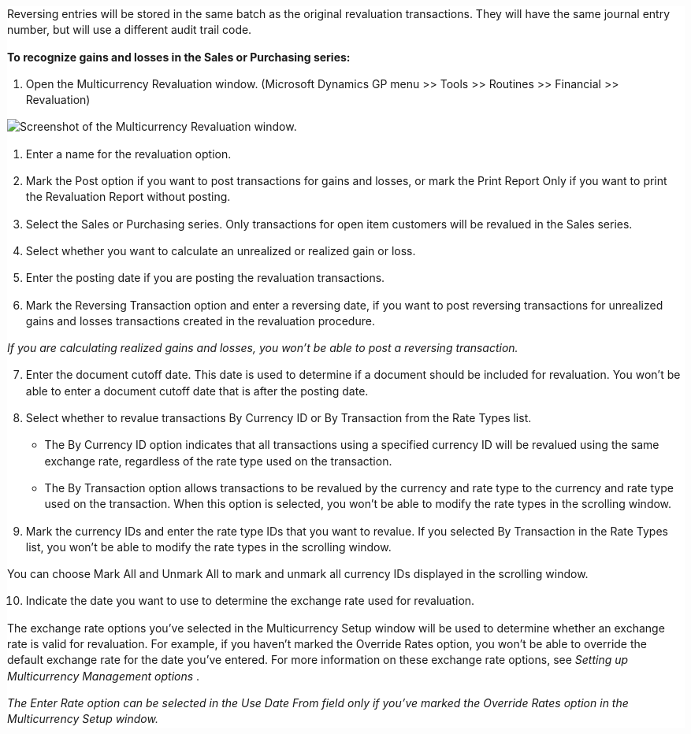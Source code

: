 Reversing entries will be stored in the same batch as the original revaluation transactions. They will have the same journal entry number, but will use a different audit trail code.

**To recognize gains and losses in the Sales or Purchasing series:**

1.  Open the Multicurrency Revaluation window. (Microsoft Dynamics GP menu \>\> Tools \>\> Routines \>\> Financial \>\> Revaluation)

![Screenshot of the Multicurrency Revaluation window.](media/MCREV2.jpg)

1.  Enter a name for the revaluation option.

2.  Mark the Post option if you want to post transactions for gains and losses, or mark the Print Report Only if you want to print the Revaluation Report without posting.

3.  Select the Sales or Purchasing series. Only transactions for open item customers will be revalued in the Sales series.

4.  Select whether you want to calculate an unrealized or realized gain or loss.

5.  Enter the posting date if you are posting the revaluation transactions.

6.  Mark the Reversing Transaction option and enter a reversing date, if you want to post reversing transactions for unrealized gains and losses transactions created in the revaluation procedure.

*If you are calculating realized gains and losses, you won’t be able to post a reversing transaction.*

7.  Enter the document cutoff date. This date is used to determine if a document should be included for revaluation. You won’t be able to enter a document cutoff date that is after the posting date.

8.  Select whether to revalue transactions By Currency ID or By Transaction from  the Rate Types list.

    -   The By Currency ID option indicates that all transactions using a specified currency ID will be revalued using the same exchange rate, regardless of the rate type used on the transaction.

    -   The By Transaction option allows transactions to be revalued by the currency and rate type to the currency and rate type used on the transaction. When this option is selected, you won’t be able to modify the rate types in the scrolling window.

9.  Mark the currency IDs and enter the rate type IDs that you want to revalue. If you selected By Transaction in the Rate Types list, you won’t be able to modify the rate types in the scrolling window.

You can choose Mark All and Unmark All to mark and unmark all currency IDs displayed in the scrolling window.

10.  Indicate the date you want to use to determine the exchange rate used for revaluation.

The exchange rate options you’ve selected in the Multicurrency Setup window will be used to determine whether an exchange rate is valid for revaluation. For example, if you haven’t marked the Override Rates option, you won’t be able to override the default exchange rate for the date you’ve entered. For more information on these exchange rate options, see *Setting up Multicurrency Management options* .

*The Enter Rate option can be selected in the Use Date From field only if you’ve marked the Override Rates option in the Multicurrency Setup window.*
